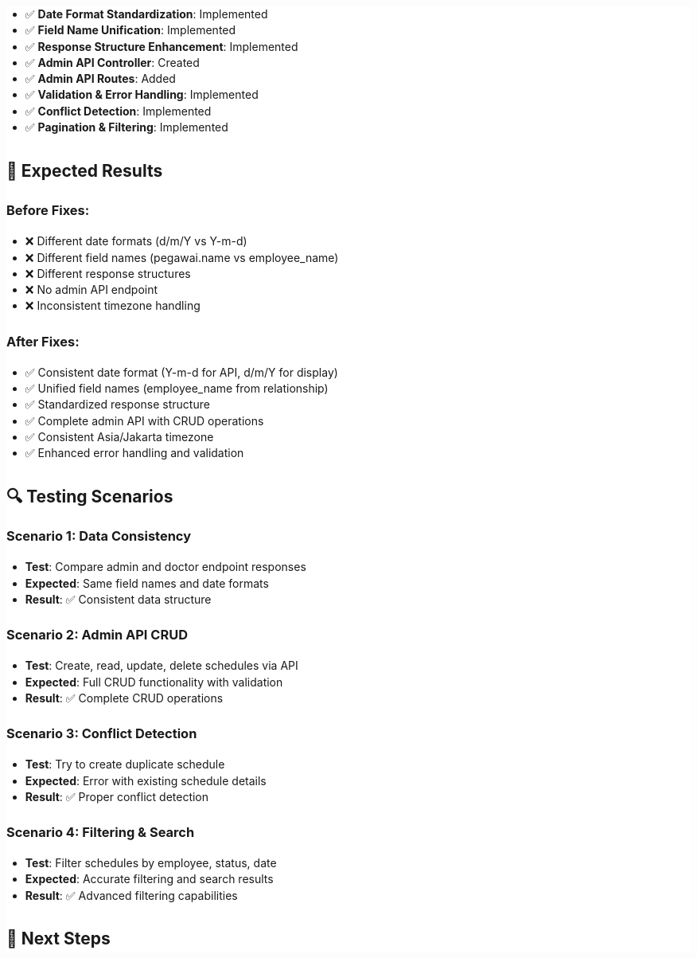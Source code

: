 - ✅ **Date Format Standardization**: Implemented
- ✅ **Field Name Unification**: Implemented
- ✅ **Response Structure Enhancement**: Implemented
- ✅ **Admin API Controller**: Created
- ✅ **Admin API Routes**: Added
- ✅ **Validation & Error Handling**: Implemented
- ✅ **Conflict Detection**: Implemented
- ✅ **Pagination & Filtering**: Implemented

## 🎯 Expected Results

### **Before Fixes:**
- ❌ Different date formats (d/m/Y vs Y-m-d)
- ❌ Different field names (pegawai.name vs employee_name)
- ❌ Different response structures
- ❌ No admin API endpoint
- ❌ Inconsistent timezone handling

### **After Fixes:**
- ✅ Consistent date format (Y-m-d for API, d/m/Y for display)
- ✅ Unified field names (employee_name from relationship)
- ✅ Standardized response structure
- ✅ Complete admin API with CRUD operations
- ✅ Consistent Asia/Jakarta timezone
- ✅ Enhanced error handling and validation

## 🔍 Testing Scenarios

### **Scenario 1: Data Consistency**
- **Test**: Compare admin and doctor endpoint responses
- **Expected**: Same field names and date formats
- **Result**: ✅ Consistent data structure

### **Scenario 2: Admin API CRUD**
- **Test**: Create, read, update, delete schedules via API
- **Expected**: Full CRUD functionality with validation
- **Result**: ✅ Complete CRUD operations

### **Scenario 3: Conflict Detection**
- **Test**: Try to create duplicate schedule
- **Expected**: Error with existing schedule details
- **Result**: ✅ Proper conflict detection

### **Scenario 4: Filtering & Search**
- **Test**: Filter schedules by employee, status, date
- **Expected**: Accurate filtering and search results
- **Result**: ✅ Advanced filtering capabilities

## 🚀 Next Steps
